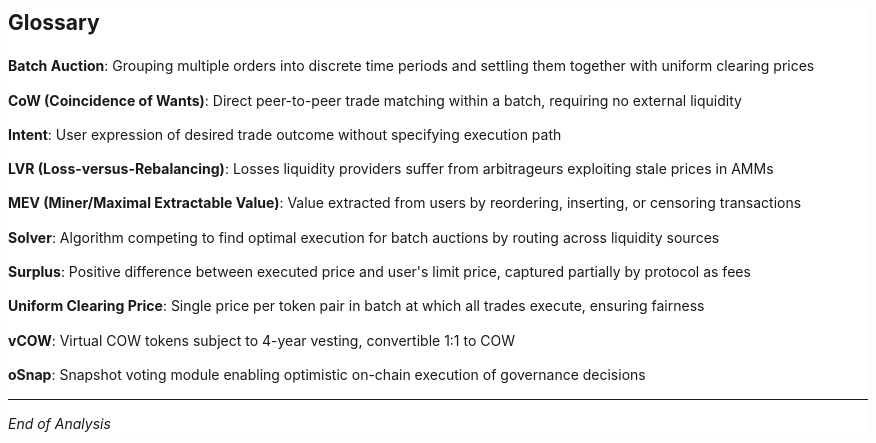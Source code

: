 ## Glossary

**Batch Auction**: Grouping multiple orders into discrete time periods and settling them together with uniform clearing prices

**CoW (Coincidence of Wants)**: Direct peer-to-peer trade matching within a batch, requiring no external liquidity

**Intent**: User expression of desired trade outcome without specifying execution path

**LVR (Loss-versus-Rebalancing)**: Losses liquidity providers suffer from arbitrageurs exploiting stale prices in AMMs

**MEV (Miner/Maximal Extractable Value)**: Value extracted from users by reordering, inserting, or censoring transactions

**Solver**: Algorithm competing to find optimal execution for batch auctions by routing across liquidity sources

**Surplus**: Positive difference between executed price and user's limit price, captured partially by protocol as fees

**Uniform Clearing Price**: Single price per token pair in batch at which all trades execute, ensuring fairness

**vCOW**: Virtual COW tokens subject to 4-year vesting, convertible 1:1 to COW

**oSnap**: Snapshot voting module enabling optimistic on-chain execution of governance decisions

---

*End of Analysis*
